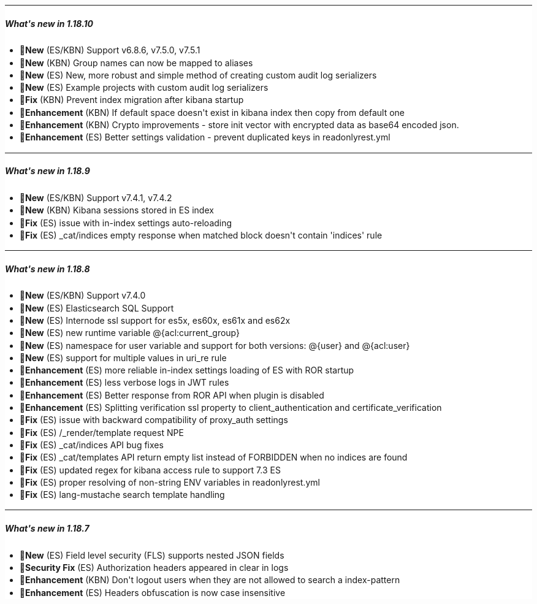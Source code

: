 * * *

##### What's new in 1.18.10

*   **🚀New** (ES/KBN) Support v6.8.6, v7.5.0, v7.5.1
*   **🚀New** (KBN) Group names can now be mapped to aliases
*   **🚀New** (ES) New, more robust and simple method of creating custom audit log serializers
*   **🚀New** (ES) Example projects with custom audit log serializers
*   🐞**Fix** (KBN) Prevent index migration after kibana startup
*   **🧐Enhancement** (KBN) If default space doesn't exist in kibana index then copy from default one
*   **🧐Enhancement** (KBN) Crypto improvements - store init vector with encrypted data as base64 encoded json.
*   **🧐Enhancement** (ES) Better settings validation - prevent duplicated keys in readonlyrest.yml

* * *

##### What's new in 1.18.9

*   **🚀New** (ES/KBN) Support v7.4.1, v7.4.2
*   **🚀New** (KBN) Kibana sessions stored in ES index
*   🐞**Fix** (ES) issue with in-index settings auto-reloading
*   🐞**Fix** (ES) _cat/indices empty response when matched block doesn't contain 'indices' rule

* * *

##### What's new in 1.18.8

*   **🚀New** (ES/KBN) Support v7.4.0
*   **🚀New** (ES) Elasticsearch SQL Support
*   **🚀New** (ES) Internode ssl support for es5x, es60x, es61x and es62x
*   **🚀New** (ES) new runtime variable @{acl:current_group}
*   **🚀New** (ES) namespace for user variable and support for both versions: @{user} and @{acl:user}
*   **🚀New** (ES) support for multiple values in uri_re rule
*   **🧐Enhancement** (ES) more reliable in-index settings loading of ES with ROR startup
*   **🧐Enhancement** (ES) less verbose logs in JWT rules
*   **🧐Enhancement** (ES) Better response from ROR API when plugin is disabled
*   **🧐Enhancement** (ES) Splitting verification ssl property to client_authentication and certificate_verification
*   **🐞Fix** (ES) issue with backward compatibility of proxy_auth settings
*   **🐞Fix** (ES) /_render/template request NPE
*   **🐞Fix** (ES) _cat/indices API bug fixes
*   **🐞Fix** (ES) _cat/templates API return empty list instead of FORBIDDEN when no indices are found
*   **🐞Fix** (ES) updated regex for kibana access rule to support 7.3 ES
*   **🐞Fix** (ES) proper resolving of non-string ENV variables in readonlyrest.yml
*   **🐞Fix** (ES) lang-mustache search template handling

* * *

##### What's new in 1.18.7

*   **🚀New** (ES) Field level security (FLS) supports nested JSON fields
*   **🐞Security Fix** (ES) Authorization headers appeared in clear in logs
*   **🧐Enhancement** (KBN) Don't logout users when they are not allowed to search a index-pattern
*   **🧐Enhancement** (ES) Headers obfuscation is now case insensitive
